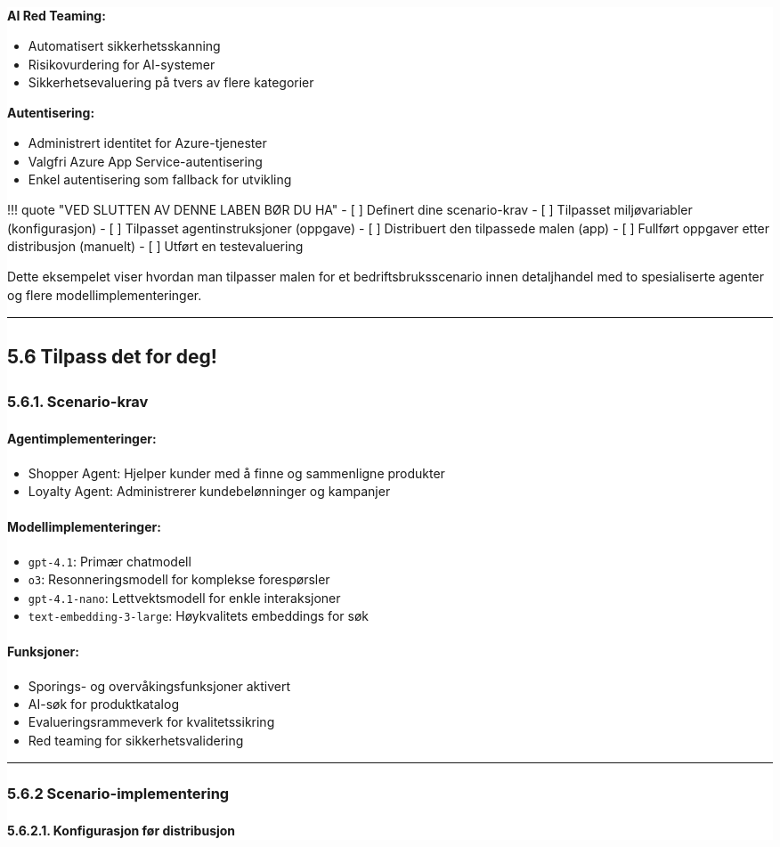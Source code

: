 **AI Red Teaming:**

- Automatisert sikkerhetsskanning
- Risikovurdering for AI-systemer
- Sikkerhetsevaluering på tvers av flere kategorier

**Autentisering:**

- Administrert identitet for Azure-tjenester
- Valgfri Azure App Service-autentisering
- Enkel autentisering som fallback for utvikling

!!! quote "VED SLUTTEN AV DENNE LABEN BØR DU HA"
    - [ ] Definert dine scenario-krav
    - [ ] Tilpasset miljøvariabler (konfigurasjon)
    - [ ] Tilpasset agentinstruksjoner (oppgave)
    - [ ] Distribuert den tilpassede malen (app)
    - [ ] Fullført oppgaver etter distribusjon (manuelt)
    - [ ] Utført en testevaluering

Dette eksempelet viser hvordan man tilpasser malen for et bedriftsbruksscenario innen detaljhandel med to spesialiserte agenter og flere modellimplementeringer.

---

## 5.6 Tilpass det for deg!

### 5.6.1. Scenario-krav

#### **Agentimplementeringer:** 

   - Shopper Agent: Hjelper kunder med å finne og sammenligne produkter
   - Loyalty Agent: Administrerer kundebelønninger og kampanjer

#### **Modellimplementeringer:**

   - `gpt-4.1`: Primær chatmodell
   - `o3`: Resonneringsmodell for komplekse forespørsler
   - `gpt-4.1-nano`: Lettvektsmodell for enkle interaksjoner
   - `text-embedding-3-large`: Høykvalitets embeddings for søk

#### **Funksjoner:**

   - Sporings- og overvåkingsfunksjoner aktivert
   - AI-søk for produktkatalog
   - Evalueringsrammeverk for kvalitetssikring
   - Red teaming for sikkerhetsvalidering

---

### 5.6.2 Scenario-implementering


#### 5.6.2.1. Konfigurasjon før distribusjon
